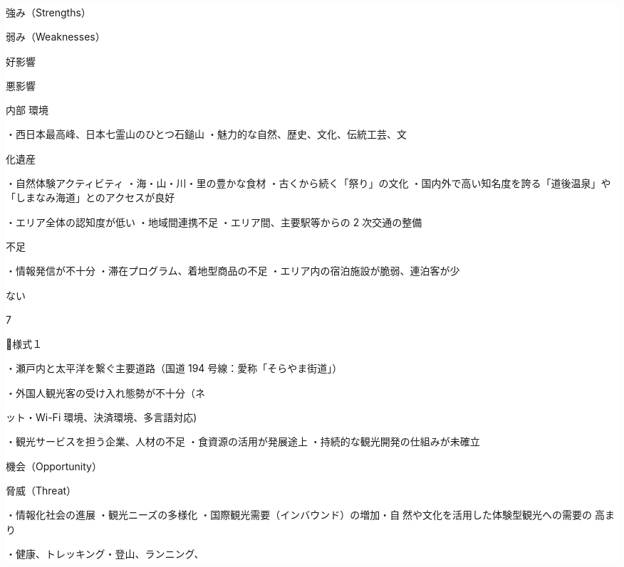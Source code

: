 強み（Strengths）

弱み（Weaknesses）

好影響

悪影響

内部
環境

・西日本最高峰、日本七霊山のひとつ石鎚山
・魅力的な自然、歴史、文化、伝統工芸、文

化遺産

・自然体験アクティビティ
・海・山・川・里の豊かな食材
・古くから続く「祭り」の文化
・国内外で高い知名度を誇る「道後温泉」や
「しまなみ海道」とのアクセスが良好

・エリア全体の認知度が低い
・地域間連携不足
・エリア間、主要駅等からの 2 次交通の整備

不足

・情報発信が不十分
・滞在プログラム、着地型商品の不足
・エリア内の宿泊施設が脆弱、連泊客が少

ない

7

様式１

・瀬戸内と太平洋を繋ぐ主要道路（国道 194
号線：愛称「そらやま街道」）

・外国人観光客の受け入れ態勢が不十分（ネ

ット・Wi-Fi 環境、決済環境、多言語対応)

・観光サービスを担う企業、人材の不足
・食資源の活用が発展途上
・持続的な観光開発の仕組みが未確立

機会（Opportunity）

脅威（Threat）

・情報化社会の進展
・観光ニーズの多様化
・国際観光需要（インバウンド）の増加・自
然や文化を活用した体験型観光への需要の
高まり

・健康、トレッキング・登山、ランニング、
